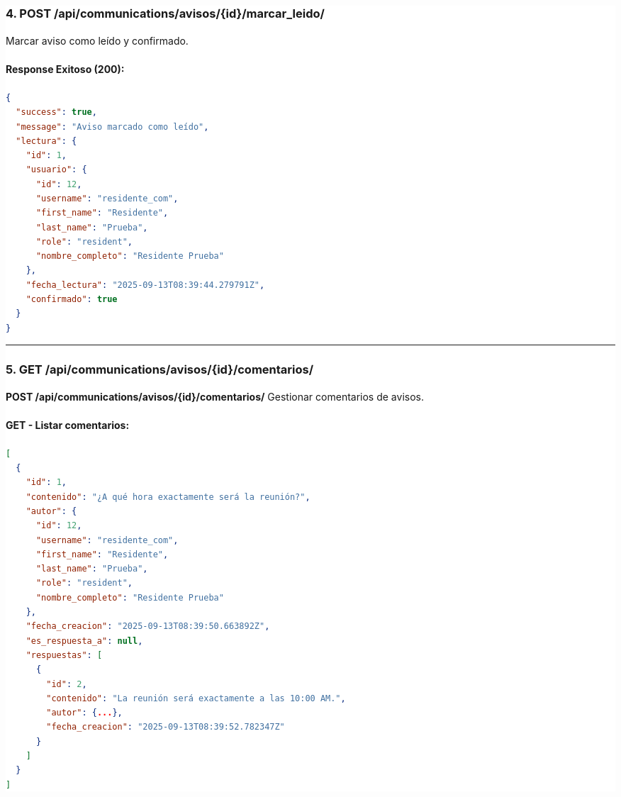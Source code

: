 
### 4. **POST /api/communications/avisos/{id}/marcar_leido/**
Marcar aviso como leído y confirmado.

#### **Response Exitoso (200):**
```json
{
  "success": true,
  "message": "Aviso marcado como leído",
  "lectura": {
    "id": 1,
    "usuario": {
      "id": 12,
      "username": "residente_com",
      "first_name": "Residente",
      "last_name": "Prueba",
      "role": "resident",
      "nombre_completo": "Residente Prueba"
    },
    "fecha_lectura": "2025-09-13T08:39:44.279791Z",
    "confirmado": true
  }
}
```

---

### 5. **GET /api/communications/avisos/{id}/comentarios/**
**POST /api/communications/avisos/{id}/comentarios/**
Gestionar comentarios de avisos.

#### **GET - Listar comentarios:**
```json
[
  {
    "id": 1,
    "contenido": "¿A qué hora exactamente será la reunión?",
    "autor": {
      "id": 12,
      "username": "residente_com",
      "first_name": "Residente",
      "last_name": "Prueba",
      "role": "resident",
      "nombre_completo": "Residente Prueba"
    },
    "fecha_creacion": "2025-09-13T08:39:50.663892Z",
    "es_respuesta_a": null,
    "respuestas": [
      {
        "id": 2,
        "contenido": "La reunión será exactamente a las 10:00 AM.",
        "autor": {...},
        "fecha_creacion": "2025-09-13T08:39:52.782347Z"
      }
    ]
  }
]
```
